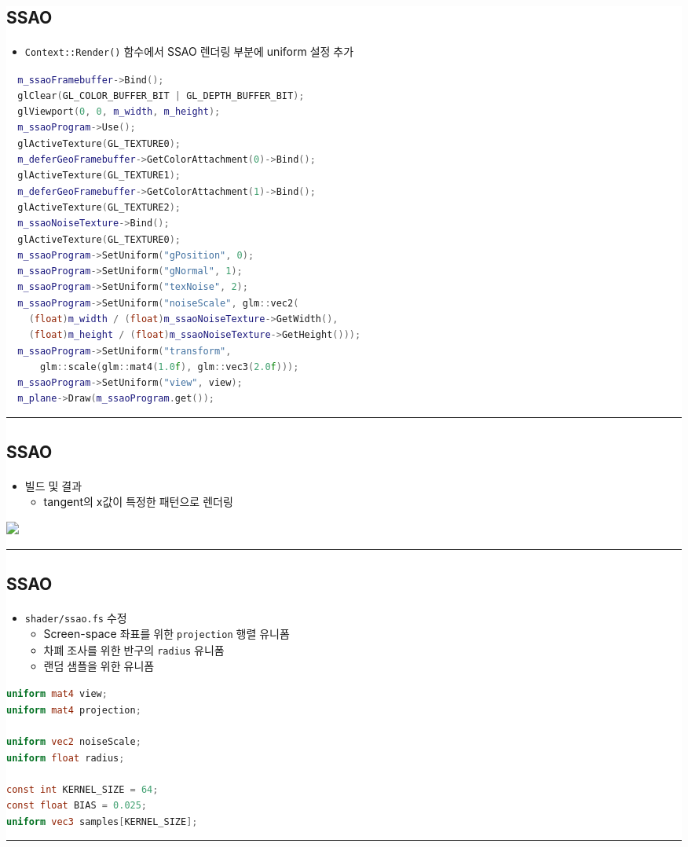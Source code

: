 
## SSAO

- `Context::Render()` 함수에서 SSAO 렌더링 부분에 uniform 설정 추가

```cpp [9-10, 14-17]
  m_ssaoFramebuffer->Bind();
  glClear(GL_COLOR_BUFFER_BIT | GL_DEPTH_BUFFER_BIT);
  glViewport(0, 0, m_width, m_height);
  m_ssaoProgram->Use();
  glActiveTexture(GL_TEXTURE0);
  m_deferGeoFramebuffer->GetColorAttachment(0)->Bind();
  glActiveTexture(GL_TEXTURE1);
  m_deferGeoFramebuffer->GetColorAttachment(1)->Bind();
  glActiveTexture(GL_TEXTURE2);
  m_ssaoNoiseTexture->Bind();
  glActiveTexture(GL_TEXTURE0);
  m_ssaoProgram->SetUniform("gPosition", 0);
  m_ssaoProgram->SetUniform("gNormal", 1);
  m_ssaoProgram->SetUniform("texNoise", 2);
  m_ssaoProgram->SetUniform("noiseScale", glm::vec2(
    (float)m_width / (float)m_ssaoNoiseTexture->GetWidth(),
    (float)m_height / (float)m_ssaoNoiseTexture->GetHeight()));
  m_ssaoProgram->SetUniform("transform",
      glm::scale(glm::mat4(1.0f), glm::vec3(2.0f)));
  m_ssaoProgram->SetUniform("view", view);
  m_plane->Draw(m_ssaoProgram.get());
```

---

## SSAO

- 빌드 및 결과
  - tangent의 x값이 특정한 패턴으로 렌더링

<div>
<img src="/opengl_course/note/images/14_ssao_random_tangent.png" width="70%"/>
</div>

---

## SSAO

- `shader/ssao.fs` 수정
  - Screen-space 좌표를 위한 `projection` 행렬 유니폼
  - 차폐 조사를 위한 반구의 `radius` 유니폼
  - 랜덤 샘플을 위한 유니폼

```glsl [2, 5, 7-9]
uniform mat4 view;
uniform mat4 projection;

uniform vec2 noiseScale;
uniform float radius;

const int KERNEL_SIZE = 64;
const float BIAS = 0.025;
uniform vec3 samples[KERNEL_SIZE];
```

---